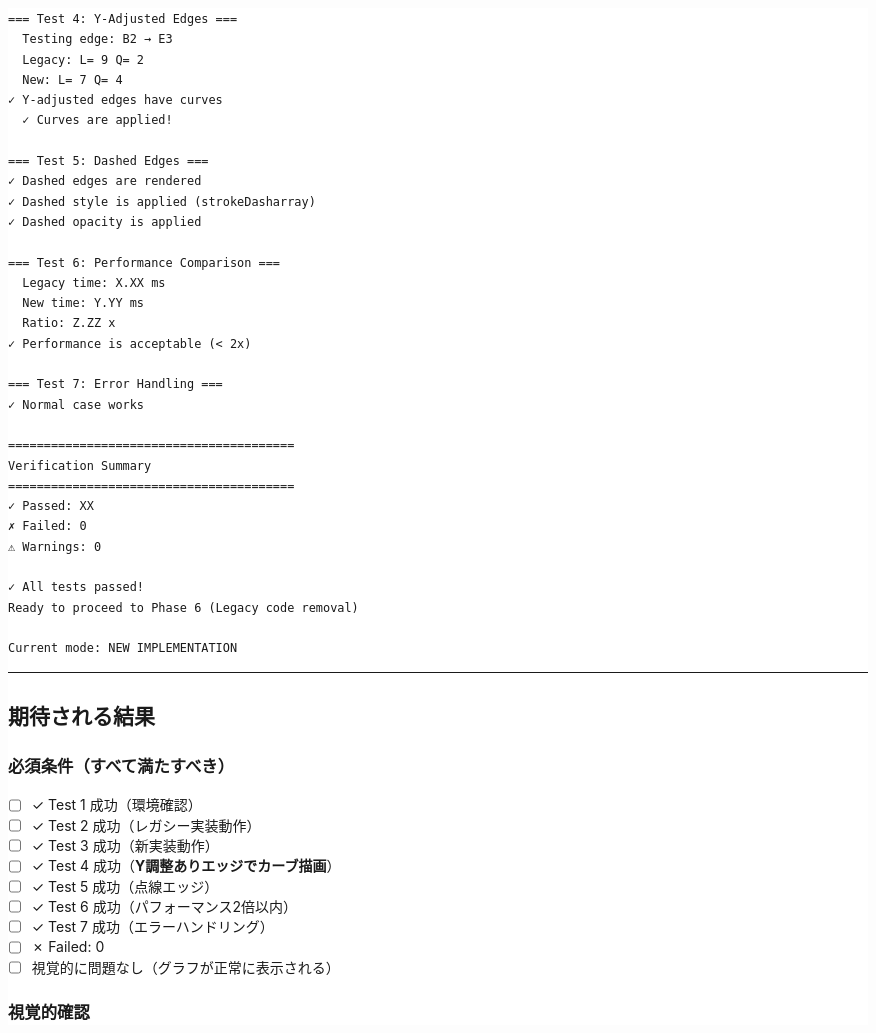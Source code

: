 ```
=== Test 4: Y-Adjusted Edges ===
  Testing edge: B2 → E3
  Legacy: L= 9 Q= 2
  New: L= 7 Q= 4
✓ Y-adjusted edges have curves
  ✓ Curves are applied!

=== Test 5: Dashed Edges ===
✓ Dashed edges are rendered
✓ Dashed style is applied (strokeDasharray)
✓ Dashed opacity is applied

=== Test 6: Performance Comparison ===
  Legacy time: X.XX ms
  New time: Y.YY ms
  Ratio: Z.ZZ x
✓ Performance is acceptable (< 2x)

=== Test 7: Error Handling ===
✓ Normal case works

========================================
Verification Summary
========================================
✓ Passed: XX
✗ Failed: 0
⚠ Warnings: 0

✓ All tests passed!
Ready to proceed to Phase 6 (Legacy code removal)

Current mode: NEW IMPLEMENTATION
```

---

## 期待される結果

### 必須条件（すべて満たすべき）

- [ ] ✓ Test 1 成功（環境確認）
- [ ] ✓ Test 2 成功（レガシー実装動作）
- [ ] ✓ Test 3 成功（新実装動作）
- [ ] ✓ Test 4 成功（**Y調整ありエッジでカーブ描画**）
- [ ] ✓ Test 5 成功（点線エッジ）
- [ ] ✓ Test 6 成功（パフォーマンス2倍以内）
- [ ] ✓ Test 7 成功（エラーハンドリング）
- [ ] ✗ Failed: 0
- [ ] 視覚的に問題なし（グラフが正常に表示される）

### 視覚的確認
